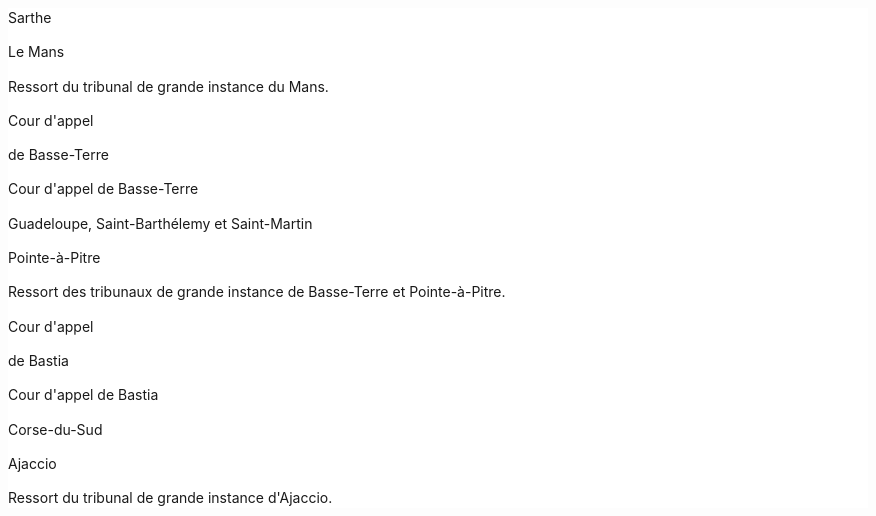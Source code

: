 Sarthe</td>
    </tr>
    <tr>
      <td align="left">

Le Mans</td>
      <td align="justify">

Ressort du tribunal de grande instance du Mans.</td>
    </tr>
    <tr>
      <td align="center" rowspan="3">

Cour d'appel

de Basse-Terre</td>
      <td align="center" colspan="2">

Cour d'appel de Basse-Terre</td>
    </tr>
    <tr>
      <td align="center" colspan="2">

Guadeloupe, Saint-Barthélemy et Saint-Martin</td>
    </tr>
    <tr>
      <td align="left">

Pointe-à-Pitre</td>
      <td align="justify">

Ressort des tribunaux de grande instance de Basse-Terre et Pointe-à-Pitre.</td>
    </tr>
    <tr>
      <td align="center" rowspan="5">

Cour d'appel

de Bastia</td>
      <td align="center" colspan="2">

Cour d'appel de Bastia</td>
    </tr>
    <tr>
      <td align="center" colspan="2">

Corse-du-Sud</td>
    </tr>
    <tr>
      <td align="left">

Ajaccio</td>
      <td align="justify">

Ressort du tribunal de grande instance d'Ajaccio.</td>
    </tr>
    <tr>
      <td align="center" colspan="2">
